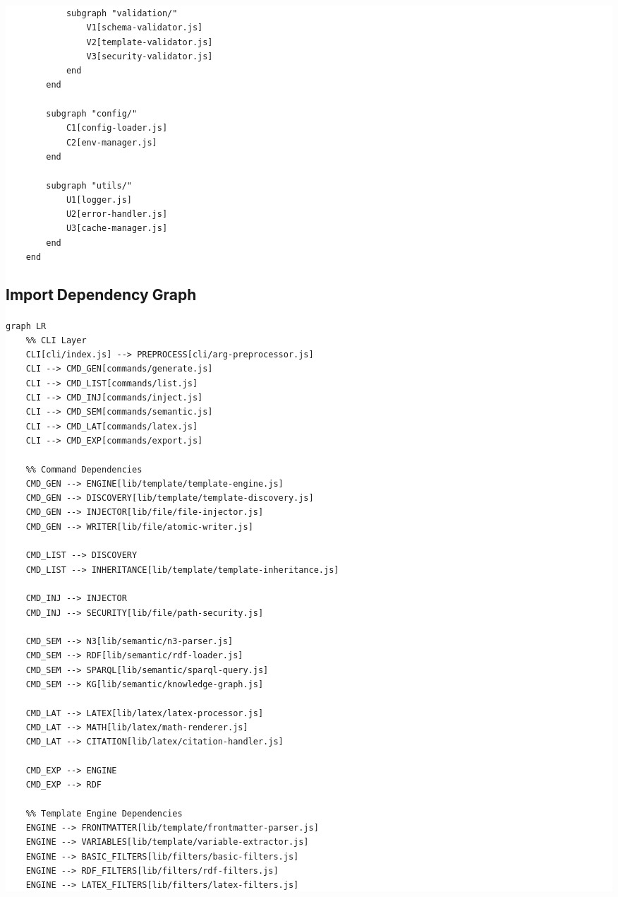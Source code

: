 ```mermaid
            subgraph "validation/"
                V1[schema-validator.js]
                V2[template-validator.js]
                V3[security-validator.js]
            end
        end
        
        subgraph "config/"
            C1[config-loader.js]
            C2[env-manager.js]
        end
        
        subgraph "utils/"
            U1[logger.js]
            U2[error-handler.js]
            U3[cache-manager.js]
        end
    end
```

## Import Dependency Graph

```mermaid
graph LR
    %% CLI Layer
    CLI[cli/index.js] --> PREPROCESS[cli/arg-preprocessor.js]
    CLI --> CMD_GEN[commands/generate.js]
    CLI --> CMD_LIST[commands/list.js]
    CLI --> CMD_INJ[commands/inject.js]
    CLI --> CMD_SEM[commands/semantic.js]
    CLI --> CMD_LAT[commands/latex.js]
    CLI --> CMD_EXP[commands/export.js]
    
    %% Command Dependencies
    CMD_GEN --> ENGINE[lib/template/template-engine.js]
    CMD_GEN --> DISCOVERY[lib/template/template-discovery.js]
    CMD_GEN --> INJECTOR[lib/file/file-injector.js]
    CMD_GEN --> WRITER[lib/file/atomic-writer.js]
    
    CMD_LIST --> DISCOVERY
    CMD_LIST --> INHERITANCE[lib/template/template-inheritance.js]
    
    CMD_INJ --> INJECTOR
    CMD_INJ --> SECURITY[lib/file/path-security.js]
    
    CMD_SEM --> N3[lib/semantic/n3-parser.js]
    CMD_SEM --> RDF[lib/semantic/rdf-loader.js]
    CMD_SEM --> SPARQL[lib/semantic/sparql-query.js]
    CMD_SEM --> KG[lib/semantic/knowledge-graph.js]
    
    CMD_LAT --> LATEX[lib/latex/latex-processor.js]
    CMD_LAT --> MATH[lib/latex/math-renderer.js]
    CMD_LAT --> CITATION[lib/latex/citation-handler.js]
    
    CMD_EXP --> ENGINE
    CMD_EXP --> RDF
    
    %% Template Engine Dependencies
    ENGINE --> FRONTMATTER[lib/template/frontmatter-parser.js]
    ENGINE --> VARIABLES[lib/template/variable-extractor.js]
    ENGINE --> BASIC_FILTERS[lib/filters/basic-filters.js]
    ENGINE --> RDF_FILTERS[lib/filters/rdf-filters.js]
    ENGINE --> LATEX_FILTERS[lib/filters/latex-filters.js]
```